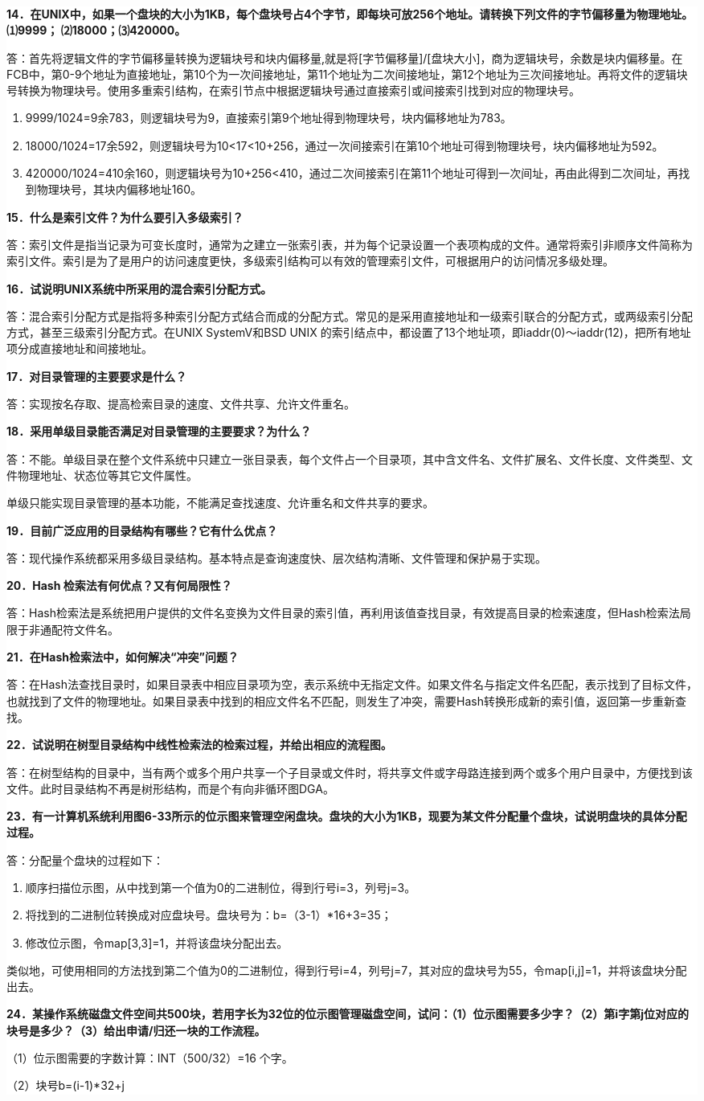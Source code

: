 **14．在UNIX中，如果一个盘块的大小为1KB，每个盘块号占4个字节，即每块可放256个地址。请转换下列文件的字节偏移量为物理地址。⑴9999； ⑵18000；⑶420000。**

答：首先将逻辑文件的字节偏移量转换为逻辑块号和块内偏移量,就是将[字节偏移量]/[盘块大小]，商为逻辑块号，余数是块内偏移量。在FCB中，第0-9个地址为直接地址，第10个为一次间接地址，第11个地址为二次间接地址，第12个地址为三次间接地址。再将文件的逻辑块号转换为物理块号。使用多重索引结构，在索引节点中根据逻辑块号通过直接索引或间接索引找到对应的物理块号。

1. 9999/1024=9余783，则逻辑块号为9，直接索引第9个地址得到物理块号，块内偏移地址为783。

2. 18000/1024=17余592，则逻辑块号为10<17<10+256，通过一次间接索引在第10个地址可得到物理块号，块内偏移地址为592。

3. 420000/1024=410余160，则逻辑块号为10+256<410，通过二次间接索引在第11个地址可得到一次间址，再由此得到二次间址，再找到物理块号，其块内偏移地址160。

**15．什么是索引文件？为什么要引入多级索引？**

答：索引文件是指当记录为可变长度时，通常为之建立一张索引表，并为每个记录设置一个表项构成的文件。通常将索引非顺序文件简称为索引文件。索引是为了是用户的访问速度更快，多级索引结构可以有效的管理索引文件，可根据用户的访问情况多级处理。

**16．试说明UNIX系统中所采用的混合索引分配方式。**

答：混合索引分配方式是指将多种索引分配方式结合而成的分配方式。常见的是采用直接地址和一级索引联合的分配方式，或两级索引分配方式，甚至三级索引分配方式。在UNIX SystemⅤ和BSD UNIX 的索引结点中，都设置了13个地址项，即iaddr(0)～iaddr(12)，把所有地址项分成直接地址和间接地址。

**17．对目录管理的主要要求是什么？**

答：实现按名存取、提高检索目录的速度、文件共享、允许文件重名。

**18．采用单级目录能否满足对目录管理的主要要求？为什么？**

答：不能。单级目录在整个文件系统中只建立一张目录表，每个文件占一个目录项，其中含文件名、文件扩展名、文件长度、文件类型、文件物理地址、状态位等其它文件属性。

单级只能实现目录管理的基本功能，不能满足查找速度、允许重名和文件共享的要求。

**19．目前广泛应用的目录结构有哪些？它有什么优点？**

答：现代操作系统都采用多级目录结构。基本特点是查询速度快、层次结构清晰、文件管理和保护易于实现。

**20．Hash 检索法有何优点？又有何局限性？**

答：Hash检索法是系统把用户提供的文件名变换为文件目录的索引值，再利用该值查找目录，有效提高目录的检索速度，但Hash检索法局限于非通配符文件名。

**21．在Hash检索法中，如何解决“冲突”问题？**

答：在Hash法查找目录时，如果目录表中相应目录项为空，表示系统中无指定文件。如果文件名与指定文件名匹配，表示找到了目标文件，也就找到了文件的物理地址。如果目录表中找到的相应文件名不匹配，则发生了冲突，需要Hash转换形成新的索引值，返回第一步重新查找。

**22．试说明在树型目录结构中线性检索法的检索过程，并给出相应的流程图。**

答：在树型结构的目录中，当有两个或多个用户共享一个子目录或文件时，将共享文件或字母路连接到两个或多个用户目录中，方便找到该文件。此时目录结构不再是树形结构，而是个有向非循环图DGA。

**23．有一计算机系统利用图6-33所示的位示图来管理空闲盘块。盘块的大小为1KB，现要为某文件分配量个盘块，试说明盘块的具体分配过程。**

答：分配量个盘块的过程如下：

1. 顺序扫描位示图，从中找到第一个值为0的二进制位，得到行号i=3，列号j=3。

2. 将找到的二进制位转换成对应盘块号。盘块号为：b=（3-1）*16+3=35；

3. 修改位示图，令map[3,3]=1，并将该盘块分配出去。

类似地，可使用相同的方法找到第二个值为0的二进制位，得到行号i=4，列号j=7，其对应的盘块号为55，令map[i,j]=1，并将该盘块分配出去。

**24．某操作系统磁盘文件空间共500块，若用字长为32位的位示图管理磁盘空间，试问：（1）位示图需要多少字？（2）第i字第j位对应的块号是多少？（3）给出申请/归还一块的工作流程。**

（1）位示图需要的字数计算：INT（500/32）=16 个字。

（2）块号b=(i-1)*32+j
